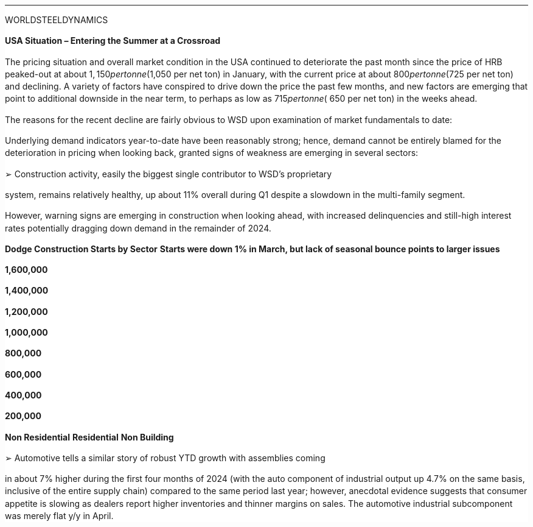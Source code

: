 
-----

WORLDSTEELDYNAMICS

**USA Situation – Entering the Summer at a Crossroad**

The pricing situation and overall market condition in the USA continued to deteriorate the past
month since the price of HRB peaked-out at about $1,150 per tonne ($1,050 per net ton) in
January, with the current price at about $800 per tonne ($725 per net ton) and declining. A
variety of factors have conspired to drive down the price the past few months, and new factors
are emerging that point to additional downside in the near term, to perhaps as low as $715 per
tonne (~$650 per net ton) in the weeks ahead.

The reasons for the recent decline are fairly obvious to WSD upon examination of market
fundamentals to date:


Underlying demand indicators year-to-date have been reasonably strong; hence, demand
cannot be entirely blamed for the deterioration in pricing when looking back, granted
signs of weakness are emerging in several sectors:

➢ Construction activity, easily the biggest single contributor to WSD’s proprietary

system, remains relatively healthy, up about 11% overall during Q1 despite a
slowdown in the multi-family segment.

However, warning signs are emerging in construction when looking ahead, with
increased delinquencies and still-high interest rates potentially dragging down
demand in the remainder of 2024.


**Dodge Construction Starts by Sector**
**Starts were down 1% in March, but lack of seasonal bounce points to larger issues**


**1,600,000**

**1,400,000**

**1,200,000**

**1,000,000**

**800,000**

**600,000**

**400,000**

**200,000**


**Non Residential** **Residential** **Non Building**

➢ Automotive tells a similar story of robust YTD growth with assemblies coming

in about 7% higher during the first four months of 2024 (with the auto
component of industrial output up 4.7% on the same basis, inclusive of the entire
supply chain) compared to the same period last year; however, anecdotal
evidence suggests that consumer appetite is slowing as dealers report higher
inventories and thinner margins on sales. The automotive industrial subcomponent was merely flat y/y in April.
